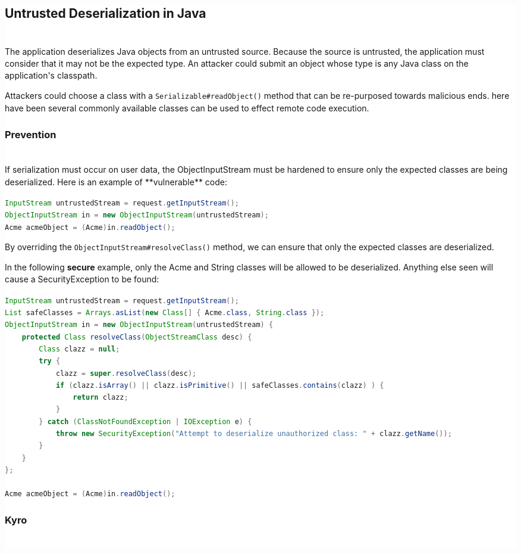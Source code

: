 ## Untrusted Deserialization in Java  
<br/>
The application deserializes Java objects from an untrusted source. Because the source is untrusted, the application must consider that 
it may not be the expected type. An attacker could submit an object whose type is any Java class on the application's classpath.

Attackers could choose a class with a ```Serializable#readObject()``` method that can be re-purposed towards malicious ends. 
here have been several commonly available classes can be used to effect remote code execution.


### Prevention  
<br/>
If serialization must occur on user data, the ObjectInputStream must be hardened to ensure only the expected classes are being deserialized. 
Here is an example of **vulnerable** code:

```java
InputStream untrustedStream = request.getInputStream();
ObjectInputStream in = new ObjectInputStream(untrustedStream);
Acme acmeObject = (Acme)in.readObject();
```

By overriding the `ObjectInputStream#resolveClass()` method, we can ensure that only the expected classes are deserialized. 

In the following **secure** example, only the Acme and String classes will be allowed to be deserialized. 
Anything else seen will cause a SecurityException to be found:

```java
InputStream untrustedStream = request.getInputStream();
List safeClasses = Arrays.asList(new Class[] { Acme.class, String.class });
ObjectInputStream in = new ObjectInputStream(untrustedStream) {
    protected Class resolveClass(ObjectStreamClass desc) {
        Class clazz = null;
        try {
            clazz = super.resolveClass(desc);
            if (clazz.isArray() || clazz.isPrimitive() || safeClasses.contains(clazz) ) {
                return clazz;
            }
        } catch (ClassNotFoundException | IOException e) {
            throw new SecurityException("Attempt to deserialize unauthorized class: " + clazz.getName());
        }
    }
};

Acme acmeObject = (Acme)in.readObject();
``` 
 

### Kyro  
<br/>
